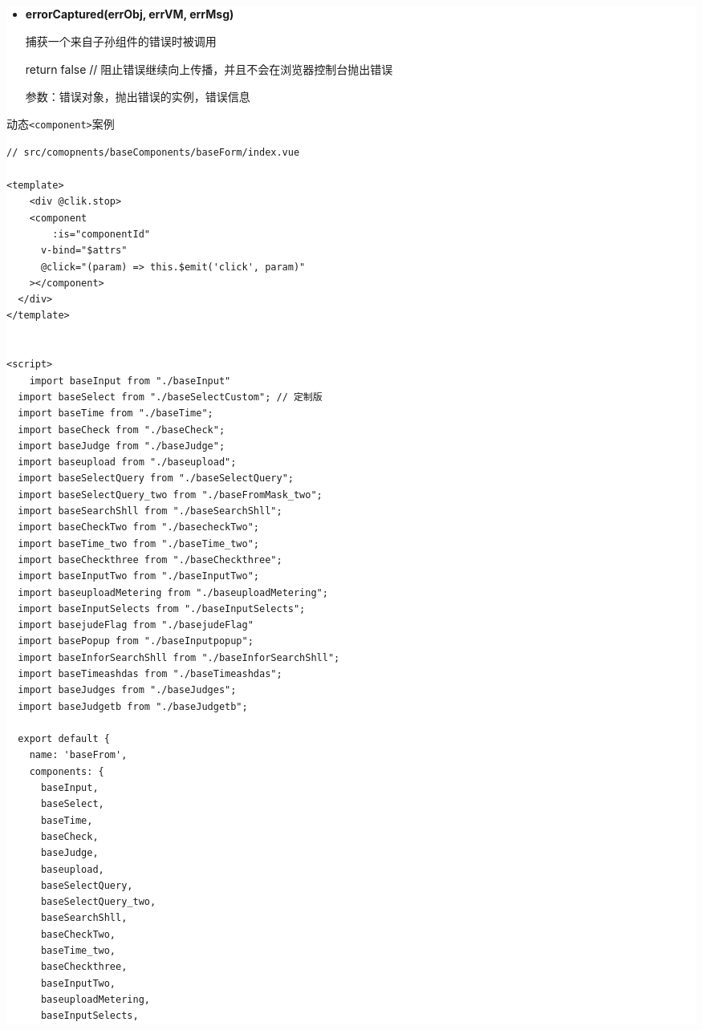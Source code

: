 - **errorCaptured(errObj, errVM, errMsg)**

  捕获一个来自子孙组件的错误时被调用

  return false // 阻止错误继续向上传播，并且不会在浏览器控制台抛出错误

  参数：错误对象，抛出错误的实例，错误信息



动态`<component>`案例

```vue
// src/comopnents/baseComponents/baseForm/index.vue

<template>
	<div @clik.stop>
    <component
    	:is="componentId"
      v-bind="$attrs"
      @click="(param) => this.$emit('click', param)"
    ></component>
  </div>
</template>


<script>
	import baseInput from "./baseInput"
  import baseSelect from "./baseSelectCustom"; // 定制版
  import baseTime from "./baseTime";
  import baseCheck from "./baseCheck";
  import baseJudge from "./baseJudge";
  import baseupload from "./baseupload";
  import baseSelectQuery from "./baseSelectQuery";
  import baseSelectQuery_two from "./baseFromMask_two";
  import baseSearchShll from "./baseSearchShll";
  import baseCheckTwo from "./basecheckTwo";
  import baseTime_two from "./baseTime_two";
  import baseCheckthree from "./baseCheckthree";
  import baseInputTwo from "./baseInputTwo";
  import baseuploadMetering from "./baseuploadMetering";
  import baseInputSelects from "./baseInputSelects";
  import basejudeFlag from "./basejudeFlag"
  import basePopup from "./baseInputpopup";
  import baseInforSearchShll from "./baseInforSearchShll";
  import baseTimeashdas from "./baseTimeashdas";
  import baseJudges from "./baseJudges";
  import baseJudgetb from "./baseJudgetb";
  
  export default {
    name: 'baseFrom',
    components: {
      baseInput,
      baseSelect,
      baseTime,
      baseCheck,
      baseJudge,
      baseupload,
      baseSelectQuery,
      baseSelectQuery_two,
      baseSearchShll,
      baseCheckTwo,
      baseTime_two,
      baseCheckthree,
      baseInputTwo, 
      baseuploadMetering,
      baseInputSelects,
```